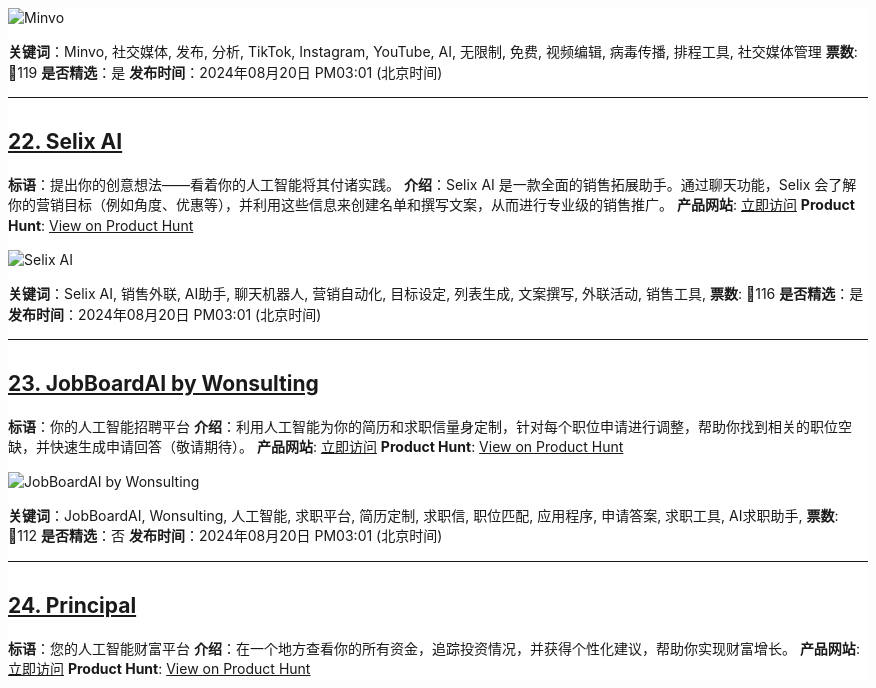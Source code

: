 ![Minvo](https://ph-files.imgix.net/70b14821-8d51-46b5-aba3-78c2912d5e3e.png?auto=format&fit=crop&frame=1&h=512&w=1024)

**关键词**：Minvo, 社交媒体, 发布, 分析, TikTok, Instagram, YouTube, AI, 无限制, 免费, 视频编辑, 病毒传播, 排程工具, 社交媒体管理
**票数**: 🔺119
**是否精选**：是
**发布时间**：2024年08月20日 PM03:01 (北京时间)

---

## [22. Selix AI](https://www.producthunt.com/posts/selix-ai?utm_campaign=producthunt-api&utm_medium=api-v2&utm_source=Application%3A+daily+ph+%28ID%3A+133301%29)
**标语**：提出你的创意想法——看着你的人工智能将其付诸实践。
**介绍**：Selix AI 是一款全面的销售拓展助手。通过聊天功能，Selix 会了解你的营销目标（例如角度、优惠等），并利用这些信息来创建名单和撰写文案，从而进行专业级的销售推广。
**产品网站**: [立即访问](https://www.producthunt.com/r/NU25DZVX6IRRST?utm_campaign=producthunt-api&utm_medium=api-v2&utm_source=Application%3A+daily+ph+%28ID%3A+133301%29)
**Product Hunt**: [View on Product Hunt](https://www.producthunt.com/posts/selix-ai?utm_campaign=producthunt-api&utm_medium=api-v2&utm_source=Application%3A+daily+ph+%28ID%3A+133301%29)

![Selix AI](https://ph-files.imgix.net/ae2ffb99-d7f5-4c0b-ad4b-9ddd2c671b51.png?auto=format&fit=crop&frame=1&h=512&w=1024)

**关键词**：Selix AI, 销售外联, AI助手, 聊天机器人, 营销自动化, 目标设定, 列表生成, 文案撰写, 外联活动, 销售工具,
**票数**: 🔺116
**是否精选**：是
**发布时间**：2024年08月20日 PM03:01 (北京时间)

---

## [23. JobBoardAI by Wonsulting](https://www.producthunt.com/posts/jobboardai-by-wonsulting?utm_campaign=producthunt-api&utm_medium=api-v2&utm_source=Application%3A+daily+ph+%28ID%3A+133301%29)
**标语**：你的人工智能招聘平台
**介绍**：利用人工智能为你的简历和求职信量身定制，针对每个职位申请进行调整，帮助你找到相关的职位空缺，并快速生成申请回答（敬请期待）。
**产品网站**: [立即访问](https://www.producthunt.com/r/A2ECNKQQA3KMSA?utm_campaign=producthunt-api&utm_medium=api-v2&utm_source=Application%3A+daily+ph+%28ID%3A+133301%29)
**Product Hunt**: [View on Product Hunt](https://www.producthunt.com/posts/jobboardai-by-wonsulting?utm_campaign=producthunt-api&utm_medium=api-v2&utm_source=Application%3A+daily+ph+%28ID%3A+133301%29)

![JobBoardAI by Wonsulting](https://ph-files.imgix.net/0fbaa672-39b4-432b-9c2c-38acc021f7e4.jpeg?auto=format&fit=crop&frame=1&h=512&w=1024)

**关键词**：JobBoardAI, Wonsulting, 人工智能, 求职平台, 简历定制, 求职信, 职位匹配, 应用程序, 申请答案, 求职工具, AI求职助手,
**票数**: 🔺112
**是否精选**：否
**发布时间**：2024年08月20日 PM03:01 (北京时间)

---

## [24. Principal](https://www.producthunt.com/posts/principal?utm_campaign=producthunt-api&utm_medium=api-v2&utm_source=Application%3A+daily+ph+%28ID%3A+133301%29)
**标语**：您的人工智能财富平台
**介绍**：在一个地方查看你的所有资金，追踪投资情况，并获得个性化建议，帮助你实现财富增长。
**产品网站**: [立即访问](https://www.producthunt.com/r/5ICHJEOLWXCMEU?utm_campaign=producthunt-api&utm_medium=api-v2&utm_source=Application%3A+daily+ph+%28ID%3A+133301%29)
**Product Hunt**: [View on Product Hunt](https://www.producthunt.com/posts/principal?utm_campaign=producthunt-api&utm_medium=api-v2&utm_source=Application%3A+daily+ph+%28ID%3A+133301%29)
